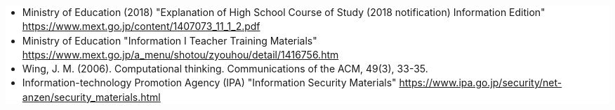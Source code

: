 - Ministry of Education (2018) "Explanation of High School Course of Study (2018 notification) Information Edition" https://www.mext.go.jp/content/1407073_11_1_2.pdf
- Ministry of Education "Information I Teacher Training Materials" https://www.mext.go.jp/a_menu/shotou/zyouhou/detail/1416756.htm
- Wing, J. M. (2006). Computational thinking. Communications of the ACM, 49(3), 33-35.
- Information-technology Promotion Agency (IPA) "Information Security Materials" https://www.ipa.go.jp/security/net-anzen/security_materials.html
